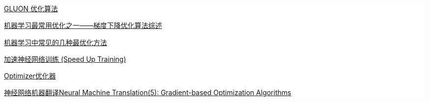 [GLUON 优化算法](http://zh.gluon.ai/chapter_optimization/index.html)

[机器学习最常用优化之一——梯度下降优化算法综述](http://www.dataguru.cn/article-10174-1.html)

[机器学习中常见的几种最优化方法](https://blog.csdn.net/owen7500/article/details/51601627)

[加速神经网络训练 (Speed Up Training)](https://morvanzhou.github.io/tutorials/machine-learning/torch/3-06-A-speed-up-learning/)

[Optimizer优化器](https://morvanzhou.github.io/tutorials/machine-learning/torch/3-06-optimizer/)

[神经网络机器翻译Neural Machine Translation(5): Gradient-based Optimization Algorithms](https://blog.csdn.net/u011414416/article/details/51567362)
